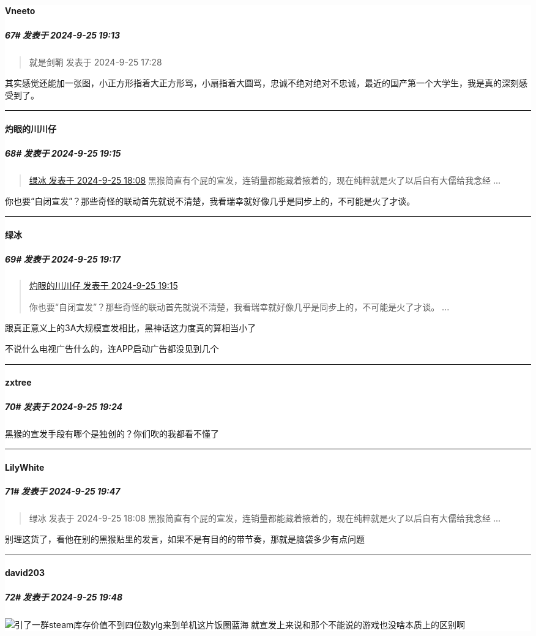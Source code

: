 ####  Vneeto  
##### 67#       发表于 2024-9-25 19:13

<blockquote>就是剑鞘 发表于 2024-9-25 17:28
</blockquote>
其实感觉还能加一张图，小正方形指着大正方形骂，小扇指着大圆骂，忠诚不绝对绝对不忠诚，最近的国产第一个大学生，我是真的深刻感受到了。


*****

####  灼眼的川川仔  
##### 68#       发表于 2024-9-25 19:15

<blockquote><a href="httphttps://bbs.saraba1st.com/2b/forum.php?mod=redirect&amp;goto=findpost&amp;pid=66303081&amp;ptid=2200860" target="_blank">绿冰 发表于 2024-9-25 18:08</a>
黑猴简直有个屁的宣发，连销量都能藏着掖着的，现在纯粹就是火了以后自有大儒给我念经 ...</blockquote>
你也要“自闭宣发”？那些奇怪的联动首先就说不清楚，我看瑞幸就好像几乎是同步上的，不可能是火了才谈。

*****

####  绿冰  
##### 69#       发表于 2024-9-25 19:17

<blockquote><a href="httphttps://bbs.saraba1st.com/2b/forum.php?mod=redirect&amp;goto=findpost&amp;pid=66303653&amp;ptid=2200860" target="_blank">灼眼的川川仔 发表于 2024-9-25 19:15</a>

你也要“自闭宣发”？那些奇怪的联动首先就说不清楚，我看瑞幸就好像几乎是同步上的，不可能是火了才谈。 ...</blockquote>
跟真正意义上的3A大规模宣发相比，黑神话这力度真的算相当小了

不说什么电视广告什么的，连APP启动广告都没见到几个


*****

####  zxtree  
##### 70#       发表于 2024-9-25 19:24

黑猴的宣发手段有哪个是独创的？你们吹的我都看不懂了


*****

####  LilyWhite  
##### 71#       发表于 2024-9-25 19:47

<blockquote>绿冰 发表于 2024-9-25 18:08
黑猴简直有个屁的宣发，连销量都能藏着掖着的，现在纯粹就是火了以后自有大儒给我念经 ...</blockquote>
别理这货了，看他在别的黑猴贴里的发言，如果不是有目的的带节奏，那就是脑袋多少有点问题

*****

####  david203  
##### 72#       发表于 2024-9-25 19:48

<img src="https://static.saraba1st.com/image/smiley/face2017/037.png" referrerpolicy="no-referrer">引了一群steam库存价值不到四位数ylg来到单机这片饭圈蓝海 就宣发上来说和那个不能说的游戏也没啥本质上的区别啊 
